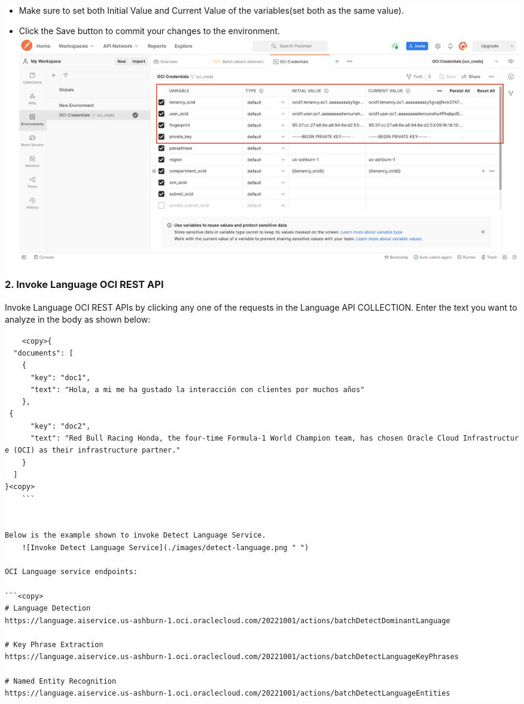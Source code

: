 * Make sure to set both Initial Value and Current Value of the variables(set both as the same value).

* Click the Save button to commit your changes to the environment.
    ![Save variables](./images/set-variable.png " ")


### 2. **Invoke Language OCI REST API**

Invoke Language OCI REST APIs by clicking any one of the requests in the Language API COLLECTION. Enter the text you want to analyze in the body as shown below:

```
    <copy>{
  "documents": [
    {
      "key": "doc1",
      "text": "Hola, a mi me ha gustado la interacción con clientes por muchos años"
    },
 {
      "key": "doc2",
      "text": "Red Bull Racing Honda, the four-time Formula-1 World Champion team, has chosen Oracle Cloud Infrastructure (OCI) as their infrastructure partner."
    }
  ]
}<copy>
    ```


Below is the example shown to invoke Detect Language Service.
    ![Invoke Detect Language Service](./images/detect-language.png " ")

OCI Language service endpoints:

```<copy>
# Language Detection
https://language.aiservice.us-ashburn-1.oci.oraclecloud.com/20221001/actions/batchDetectDominantLanguage
    
# Key Phrase Extraction
https://language.aiservice.us-ashburn-1.oci.oraclecloud.com/20221001/actions/batchDetectLanguageKeyPhrases
    
# Named Entity Recognition
https://language.aiservice.us-ashburn-1.oci.oraclecloud.com/20221001/actions/batchDetectLanguageEntities
```